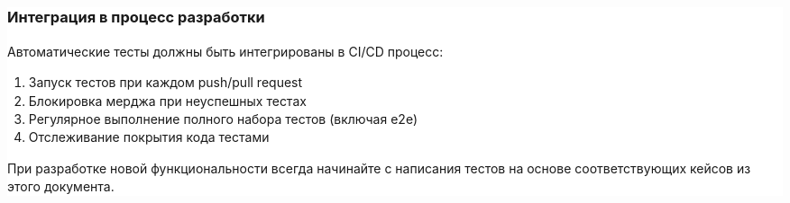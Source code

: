 ### Интеграция в процесс разработки

Автоматические тесты должны быть интегрированы в CI/CD процесс:

1. Запуск тестов при каждом push/pull request
2. Блокировка мерджа при неуспешных тестах
3. Регулярное выполнение полного набора тестов (включая e2e)
4. Отслеживание покрытия кода тестами

При разработке новой функциональности всегда начинайте с написания тестов на основе соответствующих кейсов из этого документа. 